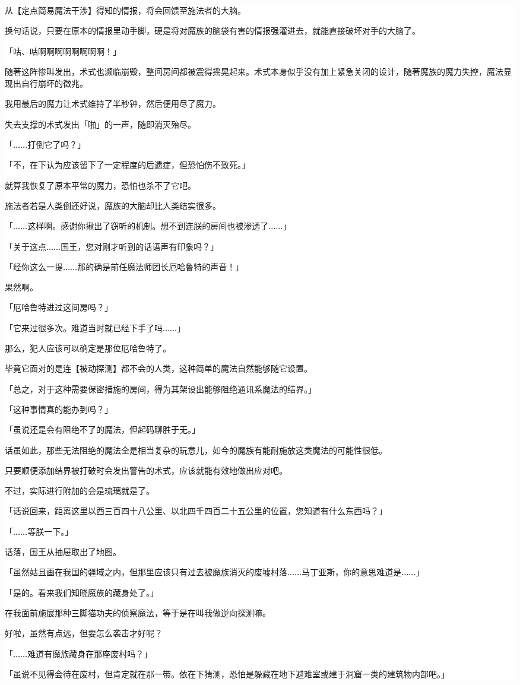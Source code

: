 从【定点简易魔法干涉】得知的情报，将会回馈至施法者的大脑。

换句话说，只要在原本的情报里动手脚，硬是将对魔族的脑袋有害的情报强灌进去，就能直接破坏对手的大脑了。

「咕、咕啊啊啊啊啊啊啊啊！」

随著这阵惨叫发出，术式也濒临崩毁，整间房间都被震得摇晃起来。术式本身似乎没有加上紧急关闭的设计，随著魔族的魔力失控，魔法显现出自行崩坏的徵兆。

我用最后的魔力让术式维持了半秒钟，然后便用尽了魔力。

失去支撑的术式发出「啪」的一声，随即消灭殆尽。

「……打倒它了吗？」

「不，在下认为应该留下了一定程度的后遗症，但恐怕伤不致死。」

就算我恢复了原本平常的魔力，恐怕也杀不了它吧。

施法者若是人类倒还好说，魔族的大脑却比人类结实很多。

「……这样啊。感谢你揪出了窃听的机制。想不到连朕的房间也被渗透了……」

「关于这点……国王，您对刚才听到的话语声有印象吗？」

「经你这么一提……那的确是前任魔法师团长厄哈鲁特的声音！」

果然啊。

「厄哈鲁特进过这间房吗？」

「它来过很多次。难道当时就已经下手了吗……」

那么，犯人应该可以确定是那位厄哈鲁特了。

毕竟它面对的是连【被动探测】都不会的人类，这种简单的魔法自然能够随它设置。

「总之，对于这种需要保密措施的房间，得为其架设出能够阻绝通讯系魔法的结界。」

「这种事情真的能办到吗？」

「虽说还是会有阻绝不了的魔法，但起码聊胜于无。」

话虽如此，那些无法阻绝的魔法全是相当复杂的玩意儿，如今的魔族有能耐施放这类魔法的可能性很低。

只要顺便添加结界被打破时会发出警告的术式，应该就能有效地做出应对吧。

不过，实际进行附加的会是琉璃就是了。

「话说回来，距离这里以西三百四十八公里、以北四千四百二十五公里的位置，您知道有什么东西吗？」

「……等朕一下。」

话落，国王从抽屉取出了地图。

「虽然姑且画在我国的疆域之内，但那里应该只有过去被魔族消灭的废墟村落……马丁亚斯，你的意思难道是……」

「是的。看来我们知晓魔族的藏身处了。」

在我面前施展那种三脚猫功夫的侦察魔法，等于是在叫我做逆向探测嘛。

好啦，虽然有点远，但要怎么袭击才好呢？

「……难道有魔族藏身在那座废村吗？」

「虽说不见得会待在废村，但肯定就在那一带。依在下猜测，恐怕是躲藏在地下避难室或建于洞窟一类的建筑物内部吧。」
